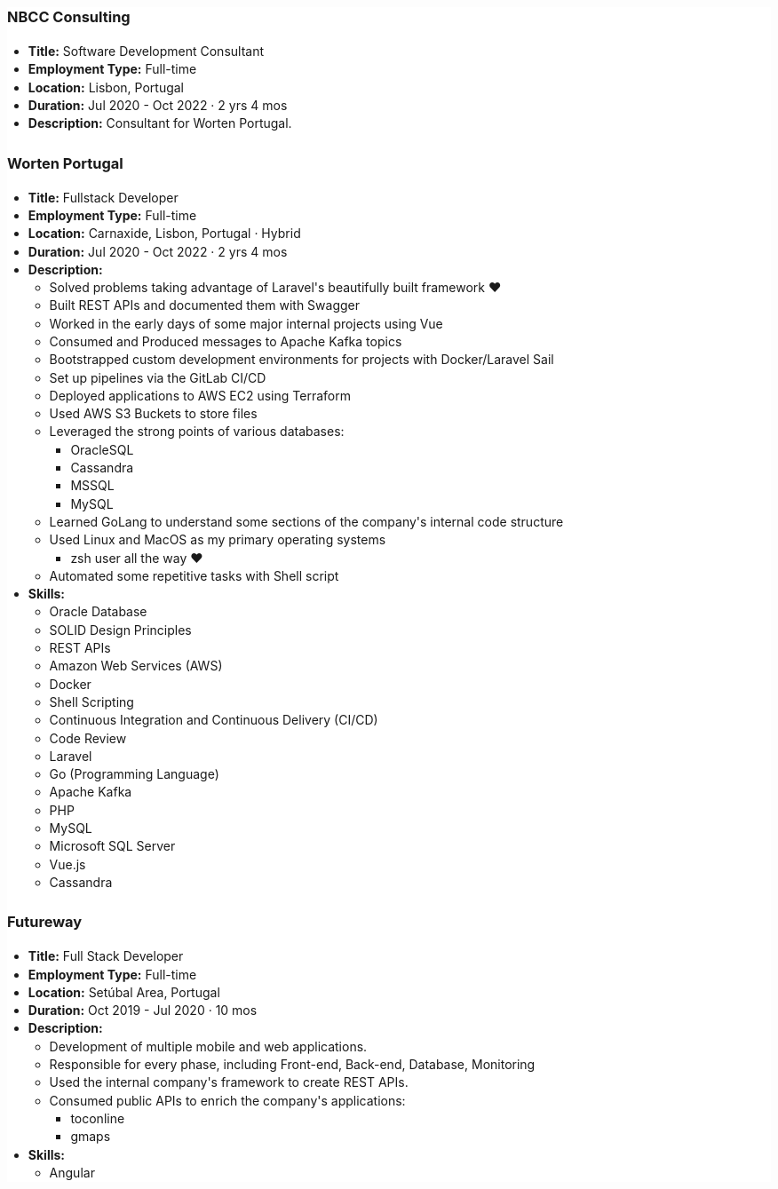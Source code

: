 ### NBCC Consulting
- **Title:** Software Development Consultant
- **Employment Type:** Full-time
- **Location:** Lisbon, Portugal
- **Duration:** Jul 2020 - Oct 2022 · 2 yrs 4 mos
- **Description:** Consultant for Worten Portugal.

### Worten Portugal
- **Title:** Fullstack Developer
- **Employment Type:** Full-time
- **Location:** Carnaxide, Lisbon, Portugal · Hybrid
- **Duration:** Jul 2020 - Oct 2022 · 2 yrs 4 mos
- **Description:**
  - Solved problems taking advantage of Laravel's beautifully built framework ❤️
  - Built REST APIs and documented them with Swagger
  - Worked in the early days of some major internal projects using Vue
  - Consumed and Produced messages to Apache Kafka topics
  - Bootstrapped custom development environments for projects with Docker/Laravel Sail
  - Set up pipelines via the GitLab CI/CD
  - Deployed applications to AWS EC2 using Terraform
  - Used AWS S3 Buckets to store files
  - Leveraged the strong points of various databases:
    - OracleSQL
    - Cassandra
    - MSSQL
    - MySQL
  - Learned GoLang to understand some sections of the company's internal code structure
  - Used Linux and MacOS as my primary operating systems
    - zsh user all the way ❤️
  - Automated some repetitive tasks with Shell script
- **Skills:**
  - Oracle Database
  - SOLID Design Principles
  - REST APIs
  - Amazon Web Services (AWS)
  - Docker
  - Shell Scripting
  - Continuous Integration and Continuous Delivery (CI/CD)
  - Code Review
  - Laravel
  - Go (Programming Language)
  - Apache Kafka
  - PHP
  - MySQL
  - Microsoft SQL Server
  - Vue.js
  - Cassandra

### Futureway
- **Title:** Full Stack Developer
- **Employment Type:** Full-time
- **Location:** Setúbal Area, Portugal
- **Duration:** Oct 2019 - Jul 2020 · 10 mos
- **Description:**
  - Development of multiple mobile and web applications.
  - Responsible for every phase, including Front-end, Back-end, Database, Monitoring
  - Used the internal company's framework to create REST APIs.
  - Consumed public APIs to enrich the company's applications:
    - toconline
    - gmaps
- **Skills:**
  - Angular